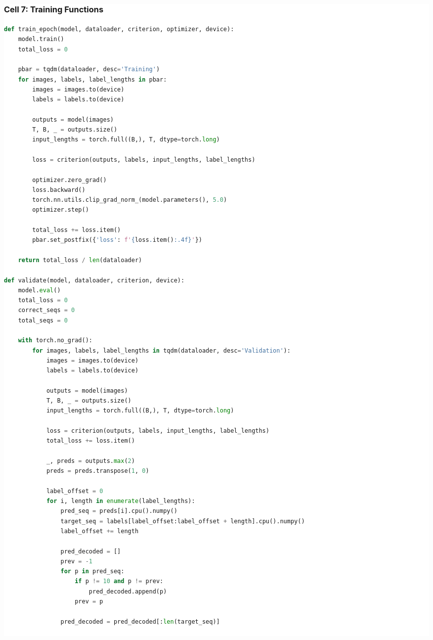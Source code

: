 ### **Cell 7: Training Functions**
```python
def train_epoch(model, dataloader, criterion, optimizer, device):
    model.train()
    total_loss = 0
    
    pbar = tqdm(dataloader, desc='Training')
    for images, labels, label_lengths in pbar:
        images = images.to(device)
        labels = labels.to(device)
        
        outputs = model(images)
        T, B, _ = outputs.size()
        input_lengths = torch.full((B,), T, dtype=torch.long)
        
        loss = criterion(outputs, labels, input_lengths, label_lengths)
        
        optimizer.zero_grad()
        loss.backward()
        torch.nn.utils.clip_grad_norm_(model.parameters(), 5.0)
        optimizer.step()
        
        total_loss += loss.item()
        pbar.set_postfix({'loss': f'{loss.item():.4f}'})
    
    return total_loss / len(dataloader)

def validate(model, dataloader, criterion, device):
    model.eval()
    total_loss = 0
    correct_seqs = 0
    total_seqs = 0
    
    with torch.no_grad():
        for images, labels, label_lengths in tqdm(dataloader, desc='Validation'):
            images = images.to(device)
            labels = labels.to(device)
            
            outputs = model(images)
            T, B, _ = outputs.size()
            input_lengths = torch.full((B,), T, dtype=torch.long)
            
            loss = criterion(outputs, labels, input_lengths, label_lengths)
            total_loss += loss.item()
            
            _, preds = outputs.max(2)
            preds = preds.transpose(1, 0)
            
            label_offset = 0
            for i, length in enumerate(label_lengths):
                pred_seq = preds[i].cpu().numpy()
                target_seq = labels[label_offset:label_offset + length].cpu().numpy()
                label_offset += length
                
                pred_decoded = []
                prev = -1
                for p in pred_seq:
                    if p != 10 and p != prev:
                        pred_decoded.append(p)
                    prev = p
                
                pred_decoded = pred_decoded[:len(target_seq)]
                
```